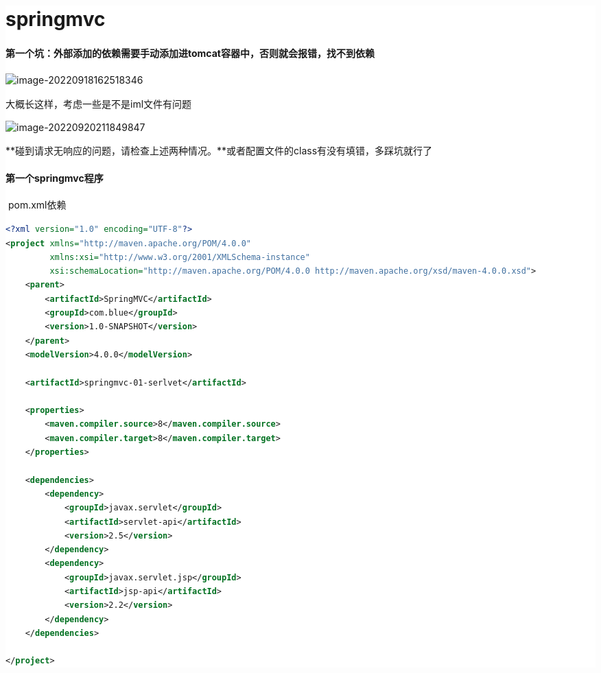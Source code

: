 # springmvc

#### 	第一个坑：外部添加的依赖需要手动添加进tomcat容器中，否则就会报错，找不到依赖

![image-20220918162518346](C:\Users\LiuXinXin\AppData\Roaming\Typora\typora-user-images\image-20220918162518346.png)

大概长这样，考虑一些是不是iml文件有问题

![image-20220920211849847](C:\Users\LiuXinXin\AppData\Roaming\Typora\typora-user-images\image-20220920211849847.png)

**碰到请求无响应的问题，请检查上述两种情况。**或者配置文件的class有没有填错，多踩坑就行了

#### 	第一个springmvc程序

​	pom.xml依赖

```xml
<?xml version="1.0" encoding="UTF-8"?>
<project xmlns="http://maven.apache.org/POM/4.0.0"
         xmlns:xsi="http://www.w3.org/2001/XMLSchema-instance"
         xsi:schemaLocation="http://maven.apache.org/POM/4.0.0 http://maven.apache.org/xsd/maven-4.0.0.xsd">
    <parent>
        <artifactId>SpringMVC</artifactId>
        <groupId>com.blue</groupId>
        <version>1.0-SNAPSHOT</version>
    </parent>
    <modelVersion>4.0.0</modelVersion>

    <artifactId>springmvc-01-serlvet</artifactId>

    <properties>
        <maven.compiler.source>8</maven.compiler.source>
        <maven.compiler.target>8</maven.compiler.target>
    </properties>

    <dependencies>
        <dependency>
            <groupId>javax.servlet</groupId>
            <artifactId>servlet-api</artifactId>
            <version>2.5</version>
        </dependency>
        <dependency>
            <groupId>javax.servlet.jsp</groupId>
            <artifactId>jsp-api</artifactId>
            <version>2.2</version>
        </dependency>
    </dependencies>

</project>

```
